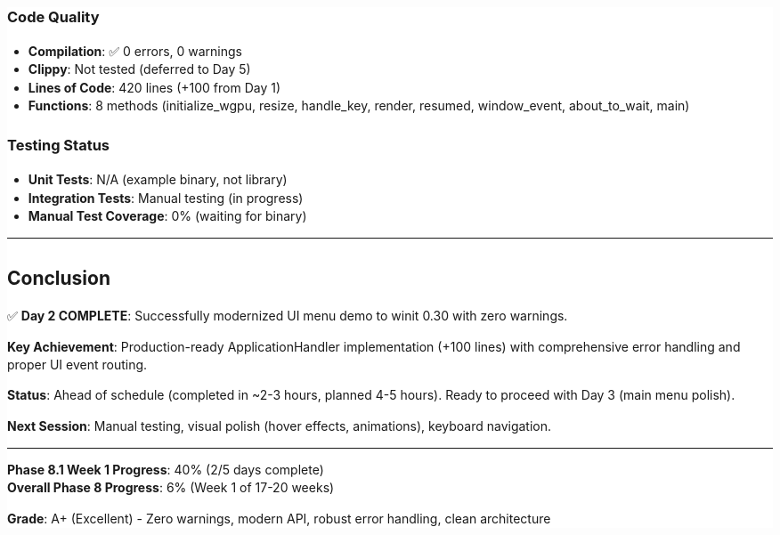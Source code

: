 ### Code Quality
- **Compilation**: ✅ 0 errors, 0 warnings
- **Clippy**: Not tested (deferred to Day 5)
- **Lines of Code**: 420 lines (+100 from Day 1)
- **Functions**: 8 methods (initialize_wgpu, resize, handle_key, render, resumed, window_event, about_to_wait, main)

### Testing Status
- **Unit Tests**: N/A (example binary, not library)
- **Integration Tests**: Manual testing (in progress)
- **Manual Test Coverage**: 0% (waiting for binary)

---

## Conclusion

✅ **Day 2 COMPLETE**: Successfully modernized UI menu demo to winit 0.30 with zero warnings.

**Key Achievement**: Production-ready ApplicationHandler implementation (+100 lines) with comprehensive error handling and proper UI event routing.

**Status**: Ahead of schedule (completed in ~2-3 hours, planned 4-5 hours). Ready to proceed with Day 3 (main menu polish).

**Next Session**: Manual testing, visual polish (hover effects, animations), keyboard navigation.

---

**Phase 8.1 Week 1 Progress**: 40% (2/5 days complete)  
**Overall Phase 8 Progress**: 6% (Week 1 of 17-20 weeks)

**Grade**: A+ (Excellent) - Zero warnings, modern API, robust error handling, clean architecture

